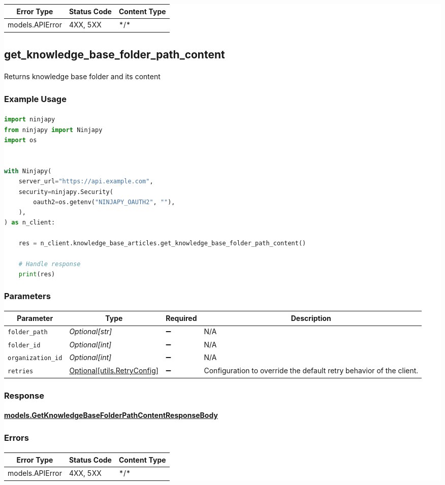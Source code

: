 | Error Type      | Status Code     | Content Type    |
| --------------- | --------------- | --------------- |
| models.APIError | 4XX, 5XX        | \*/\*           |

## get_knowledge_base_folder_path_content

Returns knowledge base folder and its content

### Example Usage

```python
import ninjapy
from ninjapy import Ninjapy
import os


with Ninjapy(
    server_url="https://api.example.com",
    security=ninjapy.Security(
        oauth2=os.getenv("NINJAPY_OAUTH2", ""),
    ),
) as n_client:

    res = n_client.knowledge_base_articles.get_knowledge_base_folder_path_content()

    # Handle response
    print(res)

```

### Parameters

| Parameter                                                           | Type                                                                | Required                                                            | Description                                                         |
| ------------------------------------------------------------------- | ------------------------------------------------------------------- | ------------------------------------------------------------------- | ------------------------------------------------------------------- |
| `folder_path`                                                       | *Optional[str]*                                                     | :heavy_minus_sign:                                                  | N/A                                                                 |
| `folder_id`                                                         | *Optional[int]*                                                     | :heavy_minus_sign:                                                  | N/A                                                                 |
| `organization_id`                                                   | *Optional[int]*                                                     | :heavy_minus_sign:                                                  | N/A                                                                 |
| `retries`                                                           | [Optional[utils.RetryConfig]](../../models/utils/retryconfig.md)    | :heavy_minus_sign:                                                  | Configuration to override the default retry behavior of the client. |

### Response

**[models.GetKnowledgeBaseFolderPathContentResponseBody](../../models/getknowledgebasefolderpathcontentresponsebody.md)**

### Errors

| Error Type      | Status Code     | Content Type    |
| --------------- | --------------- | --------------- |
| models.APIError | 4XX, 5XX        | \*/\*           |
